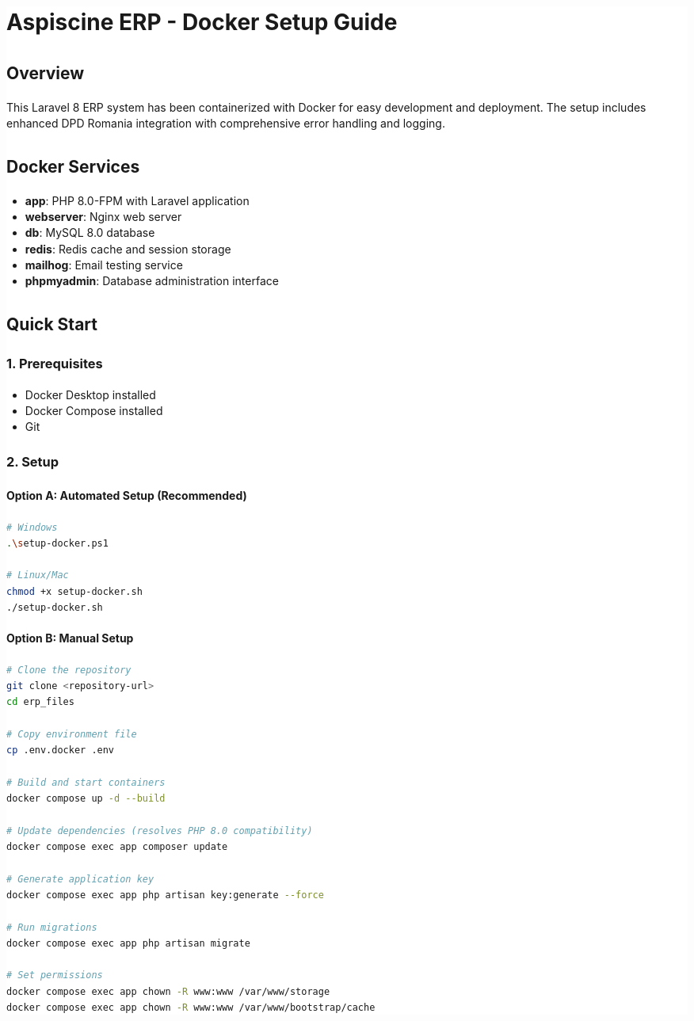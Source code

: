 # Aspiscine ERP - Docker Setup Guide

## Overview

This Laravel 8 ERP system has been containerized with Docker for easy development and deployment. The setup includes enhanced DPD Romania integration with comprehensive error handling and logging.

## Docker Services

- **app**: PHP 8.0-FPM with Laravel application
- **webserver**: Nginx web server
- **db**: MySQL 8.0 database
- **redis**: Redis cache and session storage
- **mailhog**: Email testing service
- **phpmyadmin**: Database administration interface

## Quick Start

### 1. Prerequisites

- Docker Desktop installed
- Docker Compose installed
- Git

### 2. Setup

#### Option A: Automated Setup (Recommended)

```bash
# Windows
.\setup-docker.ps1

# Linux/Mac
chmod +x setup-docker.sh
./setup-docker.sh
```

#### Option B: Manual Setup

```bash
# Clone the repository
git clone <repository-url>
cd erp_files

# Copy environment file
cp .env.docker .env

# Build and start containers
docker compose up -d --build

# Update dependencies (resolves PHP 8.0 compatibility)
docker compose exec app composer update

# Generate application key
docker compose exec app php artisan key:generate --force

# Run migrations
docker compose exec app php artisan migrate

# Set permissions
docker compose exec app chown -R www:www /var/www/storage
docker compose exec app chown -R www:www /var/www/bootstrap/cache
```